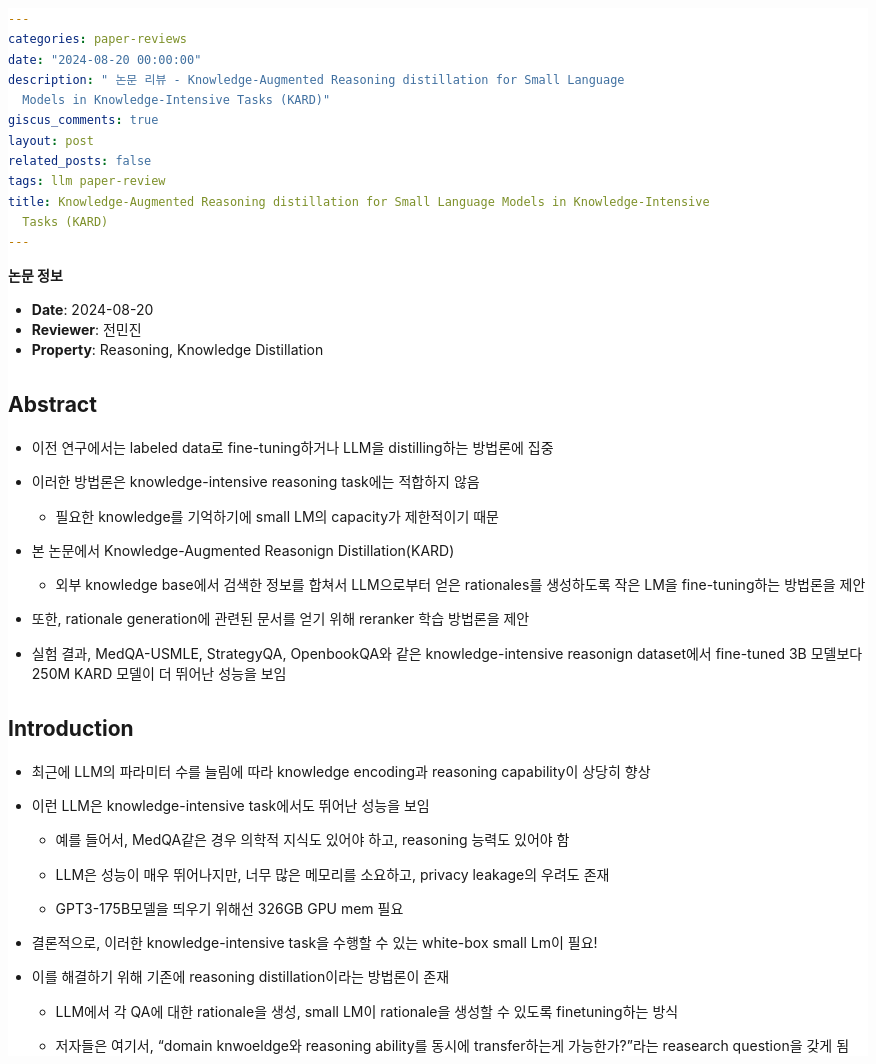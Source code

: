 ```yaml
---
categories: paper-reviews
date: "2024-08-20 00:00:00"
description: " 논문 리뷰 - Knowledge-Augmented Reasoning distillation for Small Language
  Models in Knowledge-Intensive Tasks (KARD)"
giscus_comments: true
layout: post
related_posts: false
tags: llm paper-review
title: Knowledge-Augmented Reasoning distillation for Small Language Models in Knowledge-Intensive
  Tasks (KARD)
---
```


**논문 정보**

- **Date**: 2024-08-20
- **Reviewer**: 전민진
- **Property**: Reasoning, Knowledge Distillation

## Abstract

- 이전 연구에서는 labeled data로 fine-tuning하거나 LLM을 distilling하는 방법론에 집중

- 이러한 방법론은 knowledge-intensive reasoning task에는 적합하지 않음

  - 필요한 knowledge를 기억하기에 small LM의 capacity가 제한적이기 때문

- 본 논문에서 Knowledge-Augmented Reasonign Distillation(KARD)

  - 외부 knowledge base에서 검색한 정보를 합쳐서 LLM으로부터 얻은 rationales를 생성하도록 작은 LM을 fine-tuning하는 방법론을 제안

- 또한, rationale generation에 관련된 문서를 얻기 위해 reranker 학습 방법론을 제안

- 실험 결과, MedQA-USMLE, StrategyQA, OpenbookQA와 같은 knowledge-intensive reasonign dataset에서 fine-tuned 3B 모델보다 250M KARD 모델이 더 뛰어난 성능을 보임

## Introduction

- 최근에 LLM의 파라미터 수를 늘림에 따라 knowledge encoding과 reasoning capability이 상당히 향상

- 이런 LLM은 knowledge-intensive task에서도 뛰어난 성능을 보임

  - 예를 들어서, MedQA같은 경우 의학적 지식도 있어야 하고, reasoning 능력도 있어야 함

  - LLM은 성능이 매우 뛰어나지만, 너무 많은 메모리를 소요하고, privacy leakage의 우려도 존재

  - GPT3-175B모델을 띄우기 위해선 326GB GPU mem 필요

- 결론적으로, 이러한 knowledge-intensive task을 수행할 수 있는 white-box small Lm이 필요!

- 이를 해결하기 위해 기존에 reasoning distillation이라는 방법론이 존재

  - LLM에서 각 QA에 대한 rationale을 생성, small LM이 rationale을 생성할 수 있도록 finetuning하는 방식

  - 저자들은 여기서, “domain knwoeldge와 reasoning ability를 동시에 transfer하는게 가능한가?”라는 reasearch question을 갖게 됨
